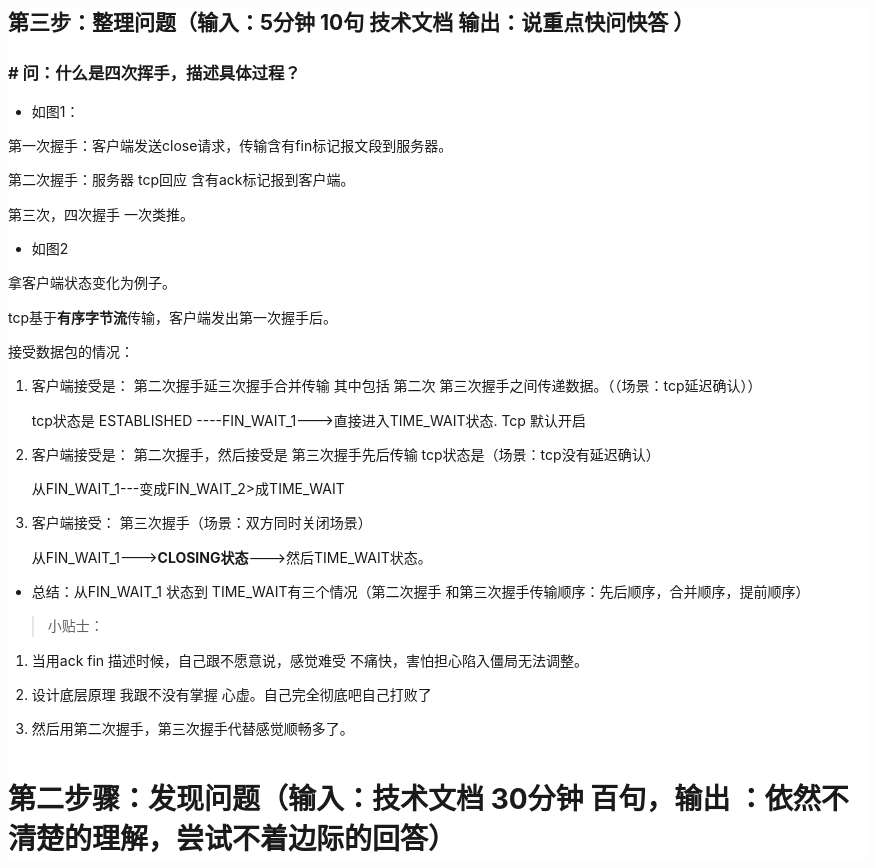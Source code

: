 



## 第三步：整理问题（输入：5分钟 10句 技术文档  输出：说重点快问快答 ）



### # 问：什么是四次挥手，描述具体过程？



- 如图1：



第一次握手：客户端发送close请求，传输含有fin标记报文段到服务器。

第二次握手：服务器 tcp回应 含有ack标记报到客户端。

第三次，四次握手 一次类推。



- 如图2

拿客户端状态变化为例子。

tcp基于**有序字节流**传输，客户端发出第一次握手后。

接受数据包的情况：

1. 客户端接受是： 第二次握手延三次握手合并传输 其中包括 第二次 第三次握手之间传递数据。（（场景：tcp延迟确认））

   tcp状态是 ESTABLISHED ----FIN_WAIT_1--->直接进入TIME_WAIT状态.  Tcp 默认开启

   

2. 客户端接受是： 第二次握手，然后接受是 第三次握手先后传输 tcp状态是（场景：tcp没有延迟确认）

   从FIN_WAIT_1---变成FIN_WAIT_2>成TIME_WAIT

3. 客户端接受：  第三次握手（场景：双方同时关闭场景）

    从FIN_WAIT_1--->**CLOSING状态**--->然后TIME_WAIT状态。

   

- 总结：从FIN_WAIT_1 状态到 TIME_WAIT有三个情况（第二次握手 和第三次握手传输顺序：先后顺序，合并顺序，提前顺序）

  

  

> 小贴士：

1. 当用ack fin 描述时候，自己跟不愿意说，感觉难受 不痛快，害怕担心陷入僵局无法调整。
2. 设计底层原理 我跟不没有掌握 心虚。自己完全彻底吧自己打败了

3. 然后用第二次握手，第三次握手代替感觉顺畅多了。







 

#  第二步骤：发现问题（输入：技术文档 30分钟 百句，输出 ：依然不清楚的理解，尝试不着边际的回答）
